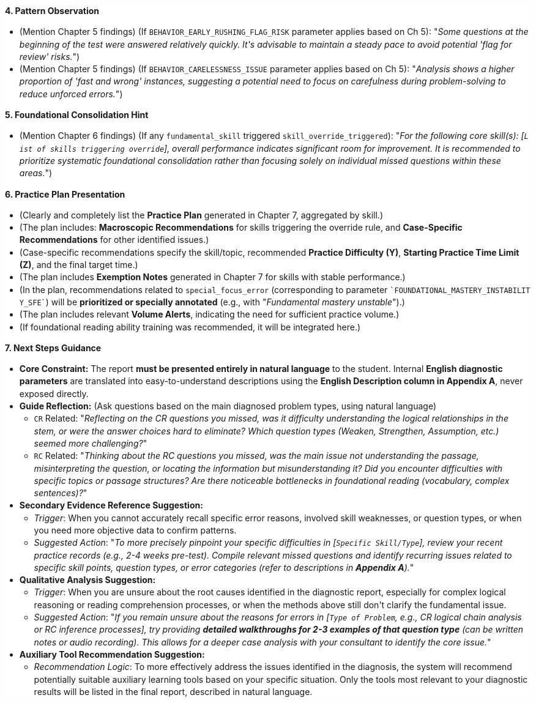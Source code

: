 **4. Pattern Observation**

*   (Mention Chapter 5 findings) (If `BEHAVIOR_EARLY_RUSHING_FLAG_RISK` parameter applies based on Ch 5): "*Some questions at the beginning of the test were answered relatively quickly. It's advisable to maintain a steady pace to avoid potential 'flag for review' risks.*")
*   (Mention Chapter 5 findings) (If `BEHAVIOR_CARELESSNESS_ISSUE` parameter applies based on Ch 5): "*Analysis shows a higher proportion of 'fast and wrong' instances, suggesting a potential need to focus on carefulness during problem-solving to reduce unforced errors.*")

**5. Foundational Consolidation Hint**

*   (Mention Chapter 6 findings) (If any `fundamental_skill` triggered `skill_override_triggered`): "*For the following core skill(s): [`List of skills triggering override`], overall performance indicates significant room for improvement. It is recommended to prioritize systematic foundational consolidation rather than focusing solely on individual missed questions within these areas.*")

**6. Practice Plan Presentation**
*   (Clearly and completely list the **Practice Plan** generated in Chapter 7, aggregated by skill.)
*   (The plan includes: **Macroscopic Recommendations** for skills triggering the override rule, and **Case-Specific Recommendations** for other identified issues.)
*   (Case-specific recommendations specify the skill/topic, recommended **Practice Difficulty (Y)**, **Starting Practice Time Limit (Z)**, and the final target time.)
*   (The plan includes **Exemption Notes** generated in Chapter 7 for skills with stable performance.)
*   (In the plan, recommendations related to `special_focus_error` (corresponding to parameter `` `FOUNDATIONAL_MASTERY_INSTABILITY_SFE` ``) will be **prioritized or specially annotated** (e.g., with "*Fundamental mastery unstable*").)
*   (The plan includes relevant **Volume Alerts**, indicating the need for sufficient practice volume.)
*   (If foundational reading ability training was recommended, it will be integrated here.)

**7. Next Steps Guidance**

*   **Core Constraint:** The report **must be presented entirely in natural language** to the student. Internal **English diagnostic parameters** are translated into easy-to-understand descriptions using the **English Description column in Appendix A**, never exposed directly.
*   **Guide Reflection:** (Ask questions based on the main diagnosed problem types, using natural language)
    *   `CR` Related: "*Reflecting on the CR questions you missed, was it difficulty understanding the logical relationships in the stem, or were the answer choices hard to eliminate? Which question types (Weaken, Strengthen, Assumption, etc.) seemed more challenging?*"
    *   `RC` Related: "*Thinking about the RC questions you missed, was the main issue not understanding the passage, misinterpreting the question, or locating the information but misunderstanding it? Did you encounter difficulties with specific topics or passage structures? Are there noticeable bottlenecks in foundational reading (vocabulary, complex sentences)?*"
*   **Secondary Evidence Reference Suggestion:**
    *   *Trigger*: When you cannot accurately recall specific error reasons, involved skill weaknesses, or question types, or when you need more objective data to confirm patterns.
    *   *Suggested Action*: "*To more precisely pinpoint your specific difficulties in [`Specific Skill/Type`], review your recent practice records (e.g., 2-4 weeks pre-test). Compile relevant missed questions and identify recurring issues related to specific skill points, question types, or error categories (refer to descriptions in **Appendix A**).*"
*   **Qualitative Analysis Suggestion:**
    *   *Trigger*: When you are unsure about the root causes identified in the diagnostic report, especially for complex logical reasoning or reading comprehension processes, or when the methods above still don't clarify the fundamental issue.
    *   *Suggested Action*: "*If you remain unsure about the reasons for errors in [`Type of Problem`, e.g., CR logical chain analysis or RC inference processes], try providing **detailed walkthroughs for 2-3 examples of that question type** (can be written notes or audio recording). This allows for a deeper case analysis with your consultant to identify the core issue.*"
*   **Auxiliary Tool Recommendation Suggestion:**
    *   *Recommendation Logic*: To more effectively address the issues identified in the diagnosis, the system will recommend potentially suitable auxiliary learning tools based on your specific situation. Only the tools most relevant to your diagnostic results will be listed in the final report, described in natural language.